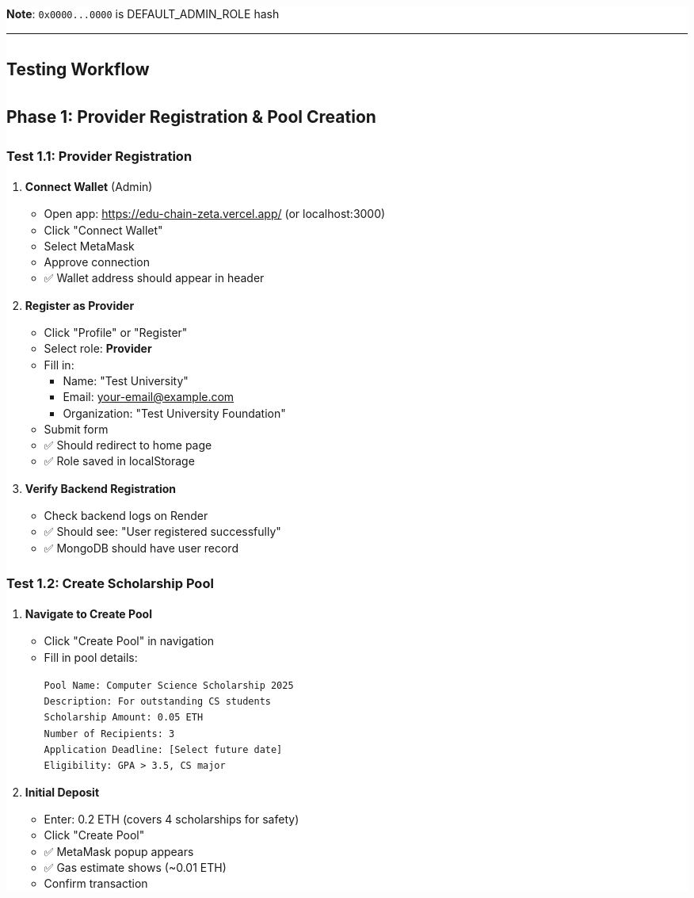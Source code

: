 **Note**: `0x0000...0000` is DEFAULT_ADMIN_ROLE hash

---

## Testing Workflow

## Phase 1: Provider Registration & Pool Creation

### Test 1.1: Provider Registration

1. **Connect Wallet** (Admin)
   - Open app: https://edu-chain-zeta.vercel.app/ (or localhost:3000)
   - Click "Connect Wallet"
   - Select MetaMask
   - Approve connection
   - ✅ Wallet address should appear in header

2. **Register as Provider**
   - Click "Profile" or "Register"
   - Select role: **Provider**
   - Fill in:
     - Name: "Test University"
     - Email: your-email@example.com
     - Organization: "Test University Foundation"
   - Submit form
   - ✅ Should redirect to home page
   - ✅ Role saved in localStorage

3. **Verify Backend Registration**
   - Check backend logs on Render
   - ✅ Should see: "User registered successfully"
   - ✅ MongoDB should have user record

### Test 1.2: Create Scholarship Pool

1. **Navigate to Create Pool**
   - Click "Create Pool" in navigation
   - Fill in pool details:
     ```
     Pool Name: Computer Science Scholarship 2025
     Description: For outstanding CS students
     Scholarship Amount: 0.05 ETH
     Number of Recipients: 3
     Application Deadline: [Select future date]
     Eligibility: GPA > 3.5, CS major
     ```

2. **Initial Deposit**
   - Enter: 0.2 ETH (covers 4 scholarships for safety)
   - Click "Create Pool"
   - ✅ MetaMask popup appears
   - ✅ Gas estimate shows (~0.01 ETH)
   - Confirm transaction
